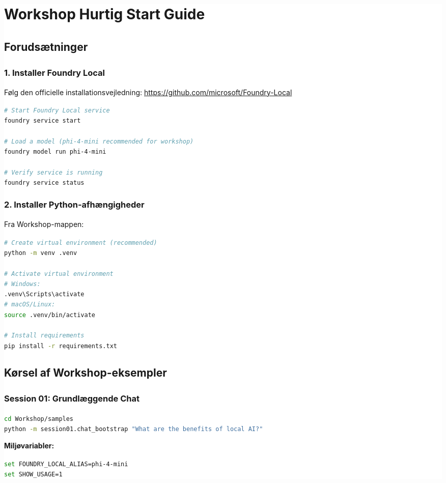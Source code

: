 
# Workshop Hurtig Start Guide

## Forudsætninger

### 1. Installer Foundry Local

Følg den officielle installationsvejledning:
https://github.com/microsoft/Foundry-Local

```bash
# Start Foundry Local service
foundry service start

# Load a model (phi-4-mini recommended for workshop)
foundry model run phi-4-mini

# Verify service is running
foundry service status
```

### 2. Installer Python-afhængigheder

Fra Workshop-mappen:

```bash
# Create virtual environment (recommended)
python -m venv .venv

# Activate virtual environment
# Windows:
.venv\Scripts\activate
# macOS/Linux:
source .venv/bin/activate

# Install requirements
pip install -r requirements.txt
```

## Kørsel af Workshop-eksempler

### Session 01: Grundlæggende Chat

```bash
cd Workshop/samples
python -m session01.chat_bootstrap "What are the benefits of local AI?"
```

**Miljøvariabler:**
```bash
set FOUNDRY_LOCAL_ALIAS=phi-4-mini
set SHOW_USAGE=1
```
